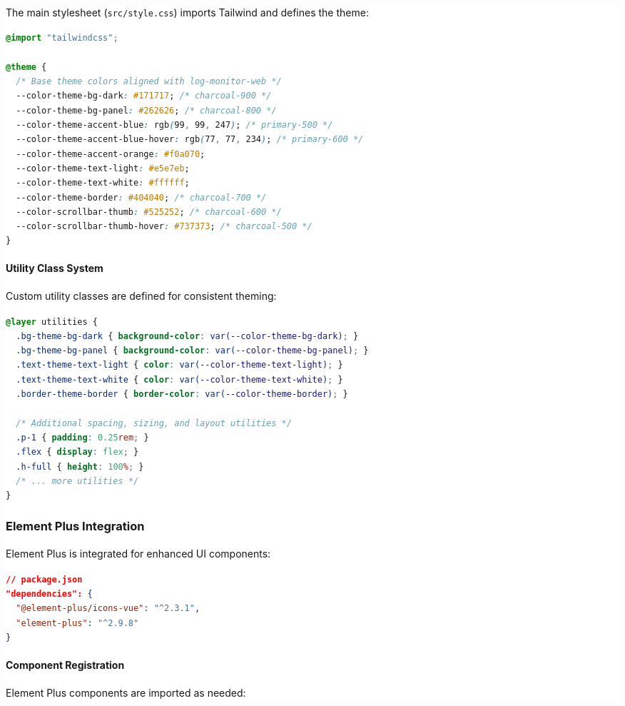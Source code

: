 The main stylesheet (`src/style.css`) imports Tailwind and defines the theme:

```css
@import "tailwindcss";

@theme {
  /* Base theme colors aligned with log-monitor-web */
  --color-theme-bg-dark: #171717; /* charcoal-900 */
  --color-theme-bg-panel: #262626; /* charcoal-800 */
  --color-theme-accent-blue: rgb(99, 99, 247); /* primary-500 */
  --color-theme-accent-blue-hover: rgb(77, 77, 234); /* primary-600 */
  --color-theme-accent-orange: #f0a070;
  --color-theme-text-light: #e5e7eb;
  --color-theme-text-white: #ffffff;
  --color-theme-border: #404040; /* charcoal-700 */
  --color-scrollbar-thumb: #525252; /* charcoal-600 */
  --color-scrollbar-thumb-hover: #737373; /* charcoal-500 */
}
```

#### Utility Class System

Custom utility classes are defined for consistent theming:

```css
@layer utilities {
  .bg-theme-bg-dark { background-color: var(--color-theme-bg-dark); }
  .bg-theme-bg-panel { background-color: var(--color-theme-bg-panel); }
  .text-theme-text-light { color: var(--color-theme-text-light); }
  .text-theme-text-white { color: var(--color-theme-text-white); }
  .border-theme-border { border-color: var(--color-theme-border); }
  
  /* Additional spacing, sizing, and layout utilities */
  .p-1 { padding: 0.25rem; }
  .flex { display: flex; }
  .h-full { height: 100%; }
  /* ... more utilities */
}
```

### Element Plus Integration

Element Plus is integrated for enhanced UI components:

```json
// package.json
"dependencies": {
  "@element-plus/icons-vue": "^2.3.1",
  "element-plus": "^2.9.8"
}
```

#### Component Registration

Element Plus components are imported as needed:
